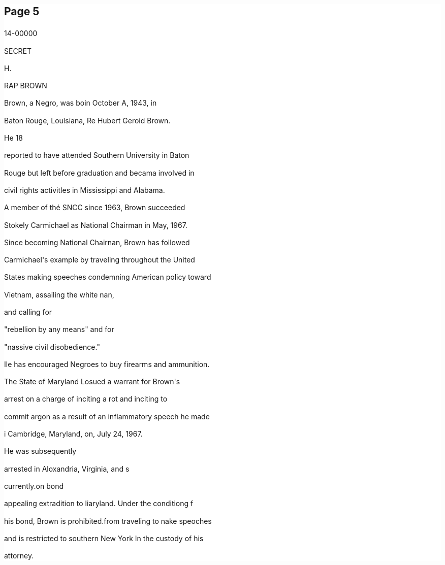 ## Page 5

14-00000

SECRET

H.

RAP BROWN

Brown, a Negro, was boin October A, 1943, in

Baton Rouge, Loulsiana, Re Hubert Geroid Brown.

He 18

reported to have attended Southern University in Baton

Rouge but left before graduation and becama involved in

civil rights activitles in Mississippi and Alabama.

A member of thé SNCC since 1963, Brown succeeded

Stokely Carmichael as National Chairman in May, 1967.

Since becoming National Chairnan, Brown has followed

Carmichael's example by traveling throughout the United

States making speeches condemning American policy toward

Vietnam, assailing the white nan,

and calling for

"rebellion by any means" and for

"nassive civil disobedience."

Ile has encouraged Negroes to buy firearms and ammunition.

The State of Maryland Losued a warrant for Brown's

arrest on a charge of inciting a rot and inciting to

commit argon as a result of an inflammatory speech he made

i Cambridge, Maryland, on, July 24, 1967.

He was subsequently

arrested in Aloxandria, Virginia, and s

currently.on bond

appealing extradition to liaryland. Under the conditiong f

his bond, Brown is prohibited.from traveling to nake speoches

and is restricted to southern New York In the custody of his

attorney.
